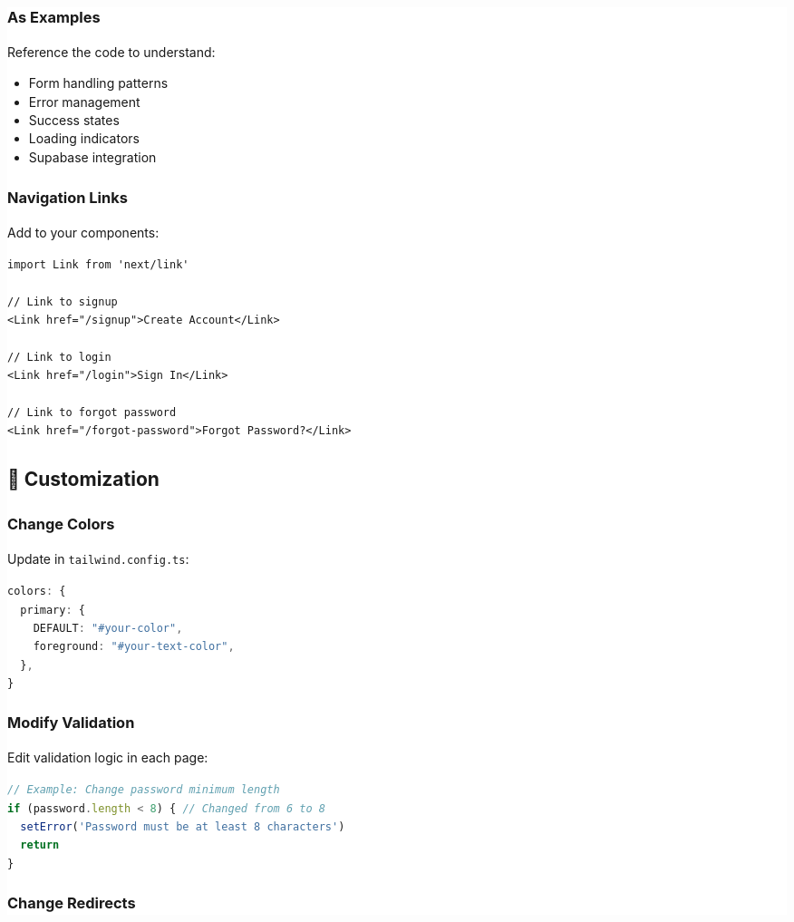 ### As Examples

Reference the code to understand:
- Form handling patterns
- Error management
- Success states
- Loading indicators
- Supabase integration

### Navigation Links

Add to your components:

```tsx
import Link from 'next/link'

// Link to signup
<Link href="/signup">Create Account</Link>

// Link to login
<Link href="/login">Sign In</Link>

// Link to forgot password
<Link href="/forgot-password">Forgot Password?</Link>
```

## 🔧 Customization

### Change Colors

Update in `tailwind.config.ts`:

```typescript
colors: {
  primary: {
    DEFAULT: "#your-color",
    foreground: "#your-text-color",
  },
}
```

### Modify Validation

Edit validation logic in each page:

```typescript
// Example: Change password minimum length
if (password.length < 8) { // Changed from 6 to 8
  setError('Password must be at least 8 characters')
  return
}
```

### Change Redirects
